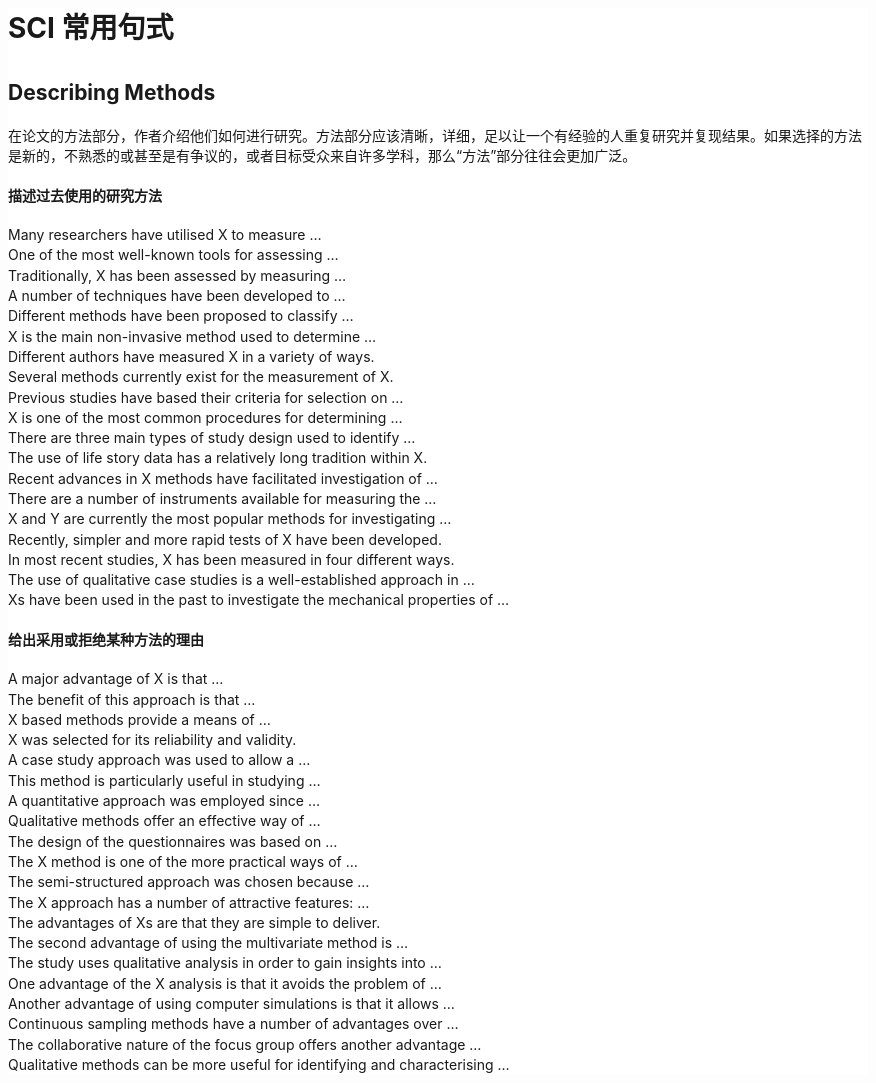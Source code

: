 # SCI 常用句式

## Describing Methods

在论文的方法部分，作者介绍他们如何进行研究。方法部分应该清晰，详细，足以让一个有经验的人重复研究并复现结果。如果选择的方法是新的，不熟悉的或甚至是有争议的，或者目标受众来自许多学科，那么“方法”部分往往会更加广泛。

#### 描述过去使用的研究方法

Many researchers have utilised X to measure …<br/>
One of the most well-known tools for assessing …<br/>
Traditionally, X has been assessed by measuring …<br/>
A number of techniques have been developed to …<br/>
Different methods have been proposed to classify …<br/>
X is the main non-invasive method used to determine …<br/>
Different authors have measured X in a variety of ways.<br/>
Several methods currently exist for the measurement of X.<br/>
Previous studies have based their criteria for selection on …<br/>
X is one of the most common procedures for determining …<br/>
There are three main types of study design used to identify …<br/>
The use of life story data has a relatively long tradition within X.<br/>
Recent advances in X methods have facilitated investigation of …<br/>
There are a number of instruments available for measuring the …<br/>
X and Y are currently the most popular methods for investigating …<br/>
Recently, simpler and more rapid tests of X have been developed.<br/>
In most recent studies, X has been measured in four different ways.<br/>
The use of qualitative case studies is a well-established approach in …<br/>
Xs have been used in the past to investigate the mechanical properties of …<br/>

#### 给出采用或拒绝某种方法的理由

A major advantage of X is that …<br/>
The benefit of this approach is that …<br/>
X based methods provide a means of …<br/>
X was selected for its reliability and validity.<br/>
A case study approach was used to allow a …<br/>
This method is particularly useful in studying …<br/>
A quantitative approach was employed since …<br/>
Qualitative methods offer an effective way of …<br/>
The design of the questionnaires was based on …<br/>
The X method is one of the more practical ways of …<br/>
The semi-structured approach was chosen because …<br/>
The X approach has a number of attractive features: …<br/>
The advantages of Xs are that they are simple to deliver.<br/>
The second advantage of using the multivariate method is …<br/>
The study uses qualitative analysis in order to gain insights into …<br/>
One advantage of the X analysis is that it avoids the problem of …<br/>
Another advantage of using computer simulations is that it allows …<br/>
Continuous sampling methods have a number of advantages over …<br/>
The collaborative nature of the focus group offers another advantage …<br/>
Qualitative methods can be more useful for identifying and characterising …<br/>

